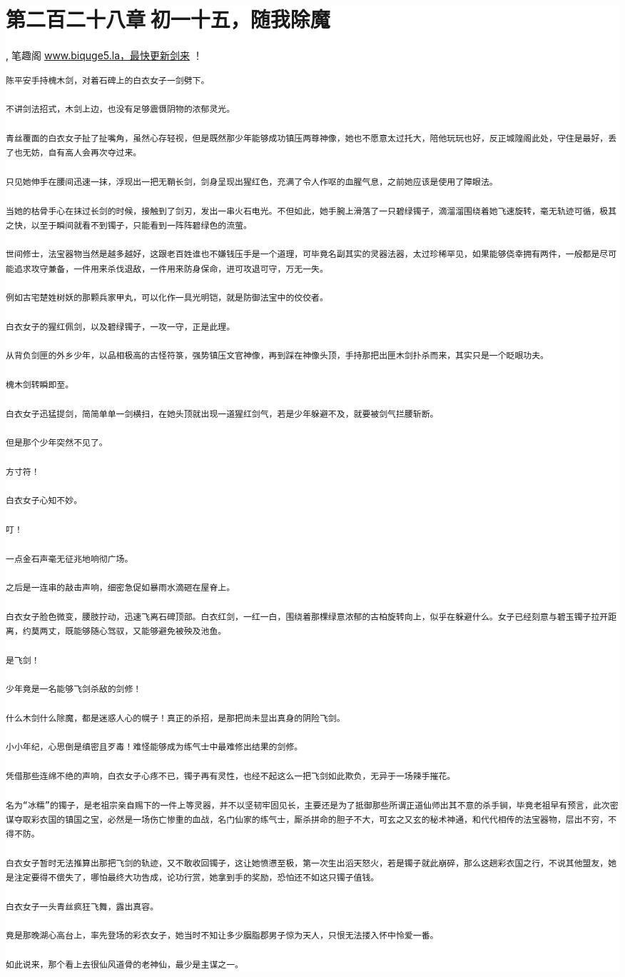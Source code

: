 # 第二百二十八章 初一十五，随我除魔
, 笔趣阁 www.biquge5.la，最快更新剑来 ！

    陈平安手持槐木剑，对着石碑上的白衣女子一剑劈下。

    不讲剑法招式，木剑上边，也没有足够震慑阴物的浓郁灵光。

    青丝覆面的白衣女子扯了扯嘴角，虽然心存轻视，但是既然那少年能够成功镇压两尊神像，她也不愿意太过托大，陪他玩玩也好，反正城隍阁此处，守住是最好，丢了也无妨，自有高人会再次夺过来。

    只见她伸手在腰间迅速一抹，浮现出一把无鞘长剑，剑身呈现出猩红色，充满了令人作呕的血腥气息，之前她应该是使用了障眼法。

    当她的枯骨手心在抹过长剑的时候，接触到了剑刃，发出一串火石电光。不但如此，她手腕上滑落了一只碧绿镯子，滴溜溜围绕着她飞速旋转，毫无轨迹可循，极其之快，以至于瞬间就看不到镯子，只能看到一阵阵碧绿色的流萤。

    世间修士，法宝器物当然是越多越好，这跟老百姓谁也不嫌钱压手是一个道理，可毕竟名副其实的灵器法器，太过珍稀罕见，如果能够侥幸拥有两件，一般都是尽可能追求攻守兼备，一件用来杀伐退敌，一件用来防身保命，进可攻退可守，万无一失。

    例如古宅楚姓树妖的那颗兵家甲丸，可以化作一具光明铠，就是防御法宝中的佼佼者。

    白衣女子的猩红佩剑，以及碧绿镯子，一攻一守，正是此理。

    从背负剑匣的外乡少年，以品相极高的古怪符箓，强势镇压文官神像，再到踩在神像头顶，手持那把出匣木剑扑杀而来，其实只是一个眨眼功夫。

    槐木剑转瞬即至。

    白衣女子迅猛提剑，简简单单一剑横扫，在她头顶就出现一道猩红剑气，若是少年躲避不及，就要被剑气拦腰斩断。

    但是那个少年突然不见了。

    方寸符！

    白衣女子心知不妙。

    叮！

    一点金石声毫无征兆地响彻广场。

    之后是一连串的敲击声响，细密急促如暴雨水滴砸在屋脊上。

    白衣女子脸色微变，腰肢拧动，迅速飞离石碑顶部。白衣红剑，一红一白，围绕着那棵绿意浓郁的古柏旋转向上，似乎在躲避什么。女子已经刻意与碧玉镯子拉开距离，约莫两丈，既能够随心驾驭，又能够避免被殃及池鱼。

    是飞剑！

    少年竟是一名能够飞剑杀敌的剑修！

    什么木剑什么除魔，都是迷惑人心的幌子！真正的杀招，是那把尚未显出真身的阴险飞剑。

    小小年纪，心思倒是缜密且歹毒！难怪能够成为练气士中最难修出结果的剑修。

    凭借那些连绵不绝的声响，白衣女子心疼不已，镯子再有灵性，也经不起这么一把飞剑如此欺负，无异于一场辣手摧花。

    名为“冰糯”的镯子，是老祖宗亲自赐下的一件上等灵器，并不以坚韧牢固见长，主要还是为了抵御那些所谓正道仙师出其不意的杀手锏，毕竟老祖早有预言，此次密谋夺取彩衣国的镇国之宝，必然是一场伤亡惨重的血战，名门仙家的练气士，厮杀拼命的胆子不大，可玄之又玄的秘术神通，和代代相传的法宝器物，层出不穷，不得不防。

    白衣女子暂时无法推算出那把飞剑的轨迹，又不敢收回镯子，这让她愤懑至极，第一次生出滔天怒火，若是镯子就此崩碎，那么这趟彩衣国之行，不说其他盟友，她是注定要得不偿失了，哪怕最终大功告成，论功行赏，她拿到手的奖励，恐怕还不如这只镯子值钱。

    白衣女子一头青丝疯狂飞舞，露出真容。

    竟是那晚湖心高台上，率先登场的彩衣女子，她当时不知让多少胭脂郡男子惊为天人，只恨无法搂入怀中怜爱一番。

    如此说来，那个看上去很仙风道骨的老神仙，最少是主谋之一。
